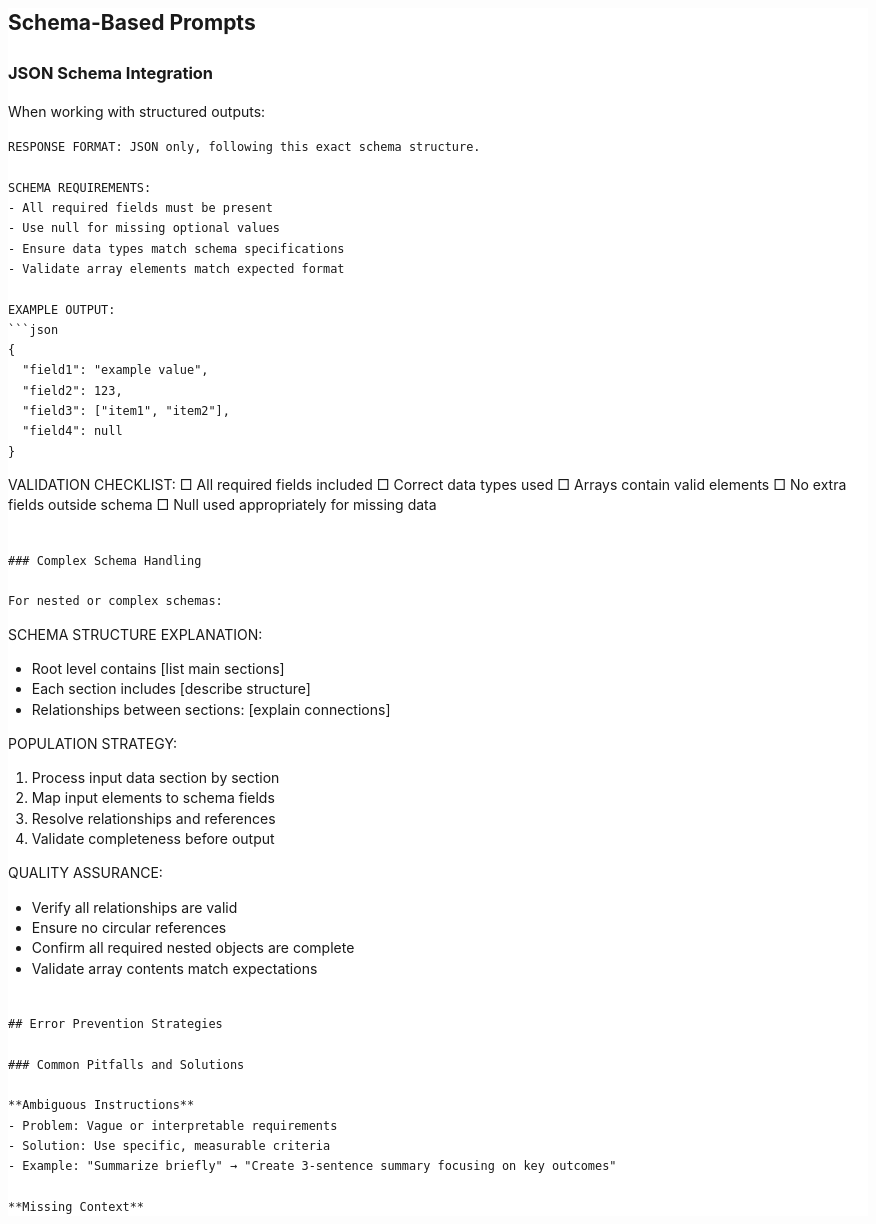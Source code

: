 ## Schema-Based Prompts

### JSON Schema Integration

When working with structured outputs:

```
RESPONSE FORMAT: JSON only, following this exact schema structure.

SCHEMA REQUIREMENTS:
- All required fields must be present
- Use null for missing optional values
- Ensure data types match schema specifications
- Validate array elements match expected format

EXAMPLE OUTPUT:
```json
{
  "field1": "example value",
  "field2": 123,
  "field3": ["item1", "item2"],
  "field4": null
}
```

VALIDATION CHECKLIST:
□ All required fields included
□ Correct data types used
□ Arrays contain valid elements
□ No extra fields outside schema
□ Null used appropriately for missing data
```

### Complex Schema Handling

For nested or complex schemas:

```
SCHEMA STRUCTURE EXPLANATION:
- Root level contains [list main sections]
- Each section includes [describe structure]
- Relationships between sections: [explain connections]

POPULATION STRATEGY:
1. Process input data section by section
2. Map input elements to schema fields
3. Resolve relationships and references
4. Validate completeness before output

QUALITY ASSURANCE:
- Verify all relationships are valid
- Ensure no circular references
- Confirm all required nested objects are complete
- Validate array contents match expectations
```

## Error Prevention Strategies

### Common Pitfalls and Solutions

**Ambiguous Instructions**
- Problem: Vague or interpretable requirements
- Solution: Use specific, measurable criteria
- Example: "Summarize briefly" → "Create 3-sentence summary focusing on key outcomes"

**Missing Context**
```